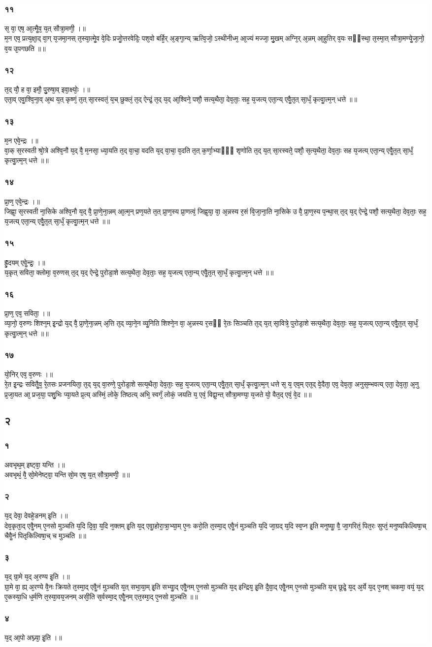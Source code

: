 ### ११
स᳘ वा᳘ एष᳘ आ᳘त्मैॗव᳘ य᳘त् सौत्रा᳘मणी᳘ ।॥  
म᳘न एव᳘ प्रत्य᳘क्षा᳘द् वा᳘ग् य᳘जमा᳘नस् त᳘स्या᳘त्मेॗव वे᳘दिः प्रजोॗत्तरवेदिः᳘ पश᳘वो बर्हि᳘र् अ᳘ङ्गा᳘न्य् ऋत्वि᳘जो᳘ ऽस्थीनीध्म᳘ आ᳘ज्यं मज्जा᳘ मु᳘खम् अग्नि᳘र् अ᳘न्नम् आ᳘हुतिर् व᳘यः सᳫंस्था᳘ त᳘स्मा᳘त् सौत्रा᳘मण्येॗजा᳘नो᳘ व᳘य उ᳘पगछति ॥॥  
### १२
त᳘द् यौ᳘ ह वा᳘ इमौ᳘ पु᳘रुषा᳘व् इवा᳘क्ष्योः᳘ ।॥  
एता᳘व् एवाॗश्वि᳘ना᳘व् अ᳘थ य᳘त् कृष्णं᳘ त᳘त् सा᳘रस्वतं᳘ य᳘च् छुक्लं᳘ त᳘द् ऐन्द्रं᳘ त᳘द् य᳘द् आ᳘श्विने᳘ पशौ᳘ सत्य᳘थैता᳘ देव᳘ताः᳘ सह᳘ य᳘जत्य् एता᳘न्य् एवैॗत᳘त् सा᳘र्धं᳘ कृत्वाॗत्म᳘न् धत्ते ॥॥  
### १३
म᳘न एवे᳘न्द्रः ।॥  
वा᳘क् स᳘रस्वती श्रो᳘त्रे अश्वि᳘नौ य᳘द् वै᳘ म᳘नसा᳘ ध्या᳘यति त᳘द् वा᳘चा᳘ वदति य᳘द् वा᳘चा᳘ व᳘दति त᳘त् क᳘र्णा᳘भ्याᳫं᳘ शृणोति त᳘द् य᳘त् सा᳘रस्वते᳘ पशौ᳘ स᳘त्य᳘थैता᳘ देव᳘ताः᳘ सह य᳘जत्य् एता᳘न्य् एवैॗत᳘त् सा᳘र्धं᳘ कृत्वाॗत्म᳘न् धत्ते ॥॥  
### १४
प्रा᳘ण᳘ एवे᳘न्द्रः ।॥  
जिह्वा᳘ स᳘रस्वती ना᳘सिके अश्वि᳘नौ य᳘द् वै᳘ प्रा᳘णे᳘ना᳘न्नम् आ᳘त्म᳘न् प्रण᳘यते त᳘त् प्रा᳘ण᳘स्य प्रा᳘णत्वं᳘ जिह्व᳘या᳘ वा᳘ अ᳘न्नस्य र᳘सं वि᳘जा᳘ना᳘ति ना᳘सिके उ वै᳘ प्रा᳘ण᳘स्य प᳘न्था᳘स् त᳘द् य᳘द् ऐन्द्रे᳘ पशौ᳘ सत्य᳘थैता᳘ देव᳘ताः᳘ सह᳘ य᳘जत्य् एता᳘न्य् एवैॗत᳘त् सा᳘र्धं᳘ कृत्वाॗत्म᳘न् धत्ते ॥॥  
### १५
ह्र्᳘̥̄दयम् एवेॗन्द्रः᳘ ।॥  
य᳘कृत् सविता᳘ क्लोमा᳘ व᳘रुणस् त᳘द् य᳘द् ऐन्द्रे᳘ पुरोडा᳘शे सत्य᳘थैता᳘ देव᳘ताः᳘ सह᳘ य᳘जत्य् एता᳘न्य् एवैॗत᳘त् सा᳘र्धं᳘ कृत्वाॗत्म᳘न् धत्ते ॥॥  
### १६
प्रा᳘ण᳘ एव᳘ सविता᳘ ।॥  
व्या᳘नो᳘ व᳘रुणः शिश्न᳘म् इ᳘न्द्रो य᳘द् वै᳘ प्रा᳘णे᳘ना᳘न्नम् अ᳘त्ति त᳘द् व्या᳘ने᳘न व्यॗनिति शिश्ने᳘न वा᳘ अ᳘न्नस्य र᳘सᳫं रे᳘तः सिञ्चति त᳘द् य᳘त् सा᳘वित्रे᳘ पुरोडा᳘शे सत्य᳘थैता᳘ देव᳘ताः᳘ सह᳘ य᳘जत्य् एता᳘न्य् एवैॗत᳘त् सा᳘र्धं᳘ कृत्वाॗत्म᳘न् धत्ते ॥॥  
### १७
यो᳘निर् एव᳘ व᳘रुणः ।॥  
रे᳘त इ᳘न्द्रः सवितैॗव᳘ रे᳘तसः प्रजनयिता᳘ त᳘द् य᳘द् वा᳘रुणे᳘ पुरोडा᳘शे सत्य᳘थैता᳘ देव᳘ताः᳘ सह᳘ य᳘जत्य् एता᳘न्य् एवैॗत᳘त् सा᳘र्धं᳘ कृत्वाॗत्म᳘न् धत्ते स᳘ य᳘ एव᳘म् एत᳘द् वे᳘दैता᳘ एव᳘ देव᳘ता᳘ अनुस᳘म्भवत्य् एता᳘ देव᳘ता᳘ अ᳘नु प्र᳘जा᳘यत आ᳘ प्रज᳘या᳘ पशु᳘भिः प्या᳘यते प्र᳘त्य् अस्मिं᳘ लोके᳘ तिष्ठत्य् अभि᳘ स्वर्गं᳘ लोकं᳘ जयति य᳘ एवं᳘ विद्वा᳘न्त् सौत्रा᳘मण्या᳘ य᳘जते यो᳘ वैत᳘द् एवं᳘ वे᳘द ॥॥  
## २
### १
अवभृथ᳘म् इष्ट्वा᳘ यन्ति ।॥  
अवभृथं᳘ वै᳘ सो᳘मेनेष्ट्वा᳘ यन्ति सो᳘म एष᳘ य᳘त् सौत्रा᳘मणी᳘ ॥॥  
### २
य᳘द् देवा᳘ देवहे᳘डनम् इ᳘ति ।॥  
देव᳘कृता᳘द् एवैॗनम् ए᳘नसो मुञ्चति य᳘दि दि᳘वा᳘ य᳘दि न᳘क्तम् इ᳘ति य᳘द् एवाॗहोरा᳘त्रा᳘भ्या᳘म् ए᳘नः करो᳘ति त᳘स्मा᳘द् एवैॗनं मुञ्चति य᳘दि जा᳘ग्रद् य᳘दि स्व᳘प्न इ᳘ति मनुष्याॗ वै᳘ जा᳘गरितं᳘ पित᳘रः सुप्तं᳘ मनुष्यकिल्विषा᳘च् चैवैॗनं पितृकिल्विषा᳘च् च मुञ्चति ॥॥  
### ३
य᳘द् ग्रा᳘मे य᳘द् अ᳘रण्य इ᳘ति ।॥  
ग्रा᳘मे वा᳘ ह्य् अ᳘रण्ये वै᳘नः क्रियते त᳘स्मा᳘द् एवैॗनं मुञ्चति य᳘त् सभा᳘या᳘म् इ᳘ति सभ्याॗद् एवैॗनम् ए᳘नसो मुञ्चति य᳘द् इन्द्रिय᳘ इ᳘ति दै᳘वा᳘द् एवैॗनम् ए᳘नसो मुञ्चति य᳘च् छूद्रे᳘ य᳘द् अ᳘र्ये य᳘द् ए᳘नश् चकमा᳘ वयं᳘ य᳘द् ए᳘कस्या᳘धि ध᳘र्मणि त᳘स्या᳘वय᳘जनम् असी᳘ति स᳘र्वस्मा᳘द् एवैॗनम् एत᳘स्मा᳘द् ए᳘नसो मुञ्चति ॥॥  
### ४
य᳘द् आ᳘पो अघ्न्या᳘ इ᳘ति ।॥  